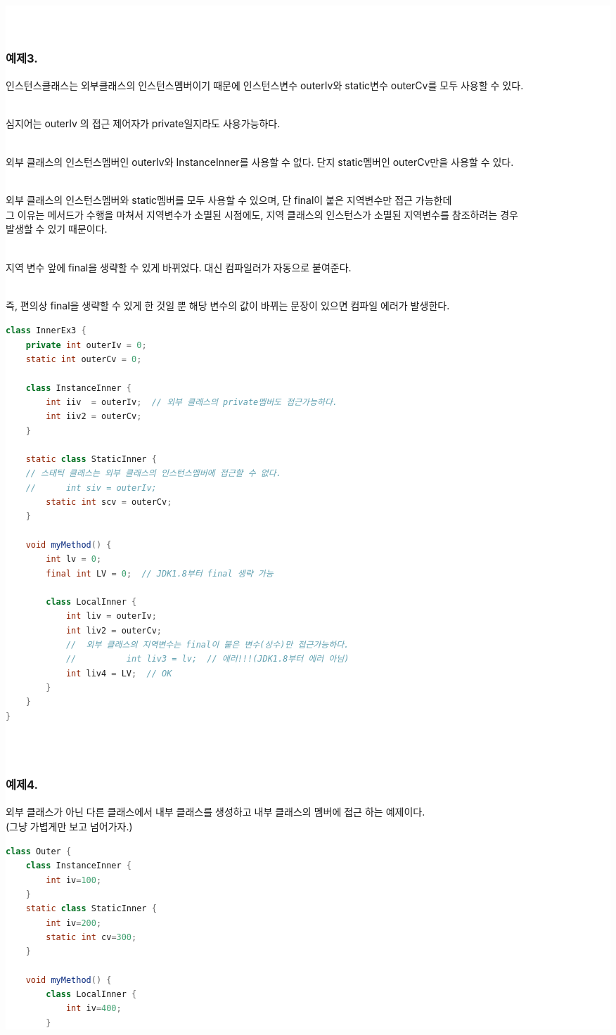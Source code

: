 <br/><br/>

### 예제3.

인스턴스클래스는 외부클래스의 인스턴스멤버이기 때문에 인스턴스변수 outerIv와 static변수 outerCv를 모두 사용할 수 있다.

<br/>심지어는 outerIv 의 접근 제어자가 private일지라도 사용가능하다.

<br/>외부 클래스의 인스턴스멤버인 outerIv와 InstanceInner를 사용할 수 없다. 단지 static멤버인 outerCv만을 사용할 수 있다.

<br/>외부 클래스의 인스턴스멤버와 static멤버를 모두 사용할 수 있으며, 단 final이 붙은 지역변수만 접근 가능한데 <br/>그 이유는 메서드가 수행을 마쳐서 지역변수가 소멸된 시점에도, 지역 클래스의 인스턴스가 소멸된 지역변수를 참조하려는 경우<br/> 발생할 수 있기 때문이다.

<br/>지역 변수 앞에 final을 생략할 수 있게 바뀌었다. 대신 컴파일러가 자동으로 붙여준다.

<br/>즉, 편의상 final을 생략할 수 있게 한 것일 뿐 해당 변수의 값이 바뀌는 문장이 있으면 컴파일 에러가 발생한다. 

```java
class InnerEx3 {
	private int outerIv = 0;
	static int outerCv = 0;

	class InstanceInner {
		int iiv  = outerIv;  // 외부 클래스의 private멤버도 접근가능하다.
		int iiv2 = outerCv;
	}

	static class StaticInner {
	// 스태틱 클래스는 외부 클래스의 인스턴스멤버에 접근할 수 없다.
	//		int siv = outerIv;
		static int scv = outerCv;
	}

	void myMethod() {
		int lv = 0;
		final int LV = 0;  // JDK1.8부터 final 생략 가능
	
		class LocalInner {
			int liv = outerIv;
			int liv2 = outerCv;
			//	외부 클래스의 지역변수는 final이 붙은 변수(상수)만 접근가능하다.
			//			int liv3 = lv;	// 에러!!!(JDK1.8부터 에러 아님)
			int liv4 = LV;	// OK
		}
	}
}
```

<br/><br/>


### 예제4.

외부 클래스가 아닌 다른 클래스에서 내부 클래스를 생성하고 내부 클래스의 멤버에 접근 하는 예제이다. <br/>(그냥 가볍게만 보고 넘어가자.)
```java
class Outer {
	class InstanceInner {
		int iv=100;
	}
	static class StaticInner {
		int iv=200;
		static int cv=300;
	}

	void myMethod() {
		class LocalInner {
			int iv=400;
		}
```